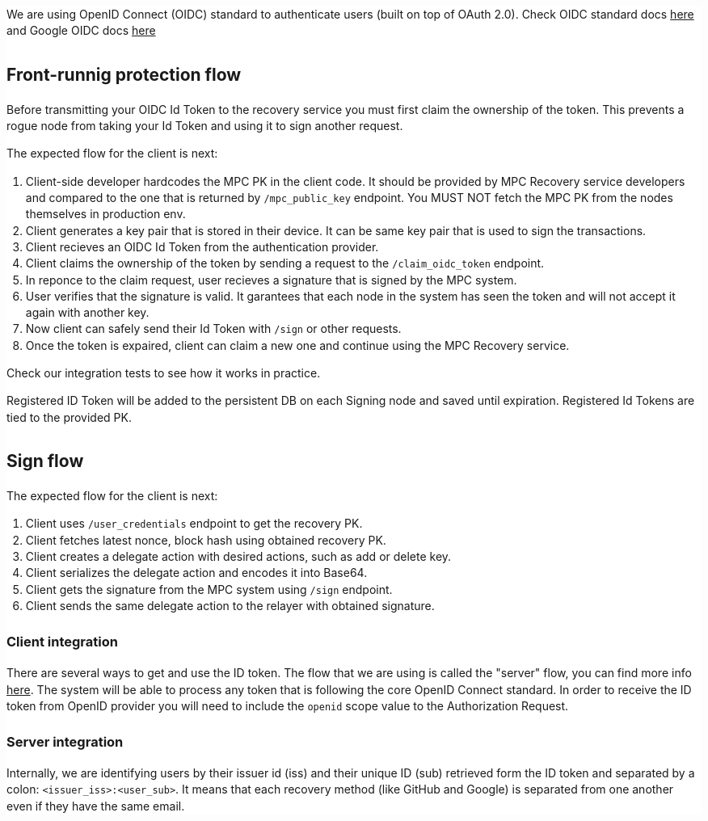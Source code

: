 We are using OpenID Connect (OIDC) standard to authenticate users (built on top of OAuth 2.0).
Check OIDC standard docs [here](https://openid.net/specs/openid-connect-core-1_0.html#IDToken) and Google OIDC docs [here](https://developers.google.com/identity/protocols/oauth2/openid-connect)

## Front-runnig protection flow
Before transmitting your OIDC Id Token to the recovery service you must first claim the ownership of the token. This prevents a rogue node from taking your Id Token and using it to sign another request.

The expected flow for the client is next:
1. Client-side developer hardcodes the MPC PK in the client code. It should be provided by MPC Recovery service developers and compared to the one that is returned by `/mpc_public_key` endpoint. You MUST NOT fetch the MPC PK from the nodes themselves in production env.
2. Client generates a key pair that is stored in their device. It can be same key pair that is used to sign the transactions.
3. Client recieves an OIDC Id Token from the authentication provider.
4. Client claims the ownership of the token by sending a request to the `/claim_oidc_token` endpoint.
5. In reponce to the claim request, user recieves a signature that is signed by the MPC system.
6. User verifies that the signature is valid. It garantees that each node in the system has seen the token and will not accept it again with another key.
7. Now client can safely send their Id Token with `/sign` or other requests.
8. Once the token is expaired, client can claim a new one and continue using the MPC Recovery service.

Check our integration tests to see how it works in practice.

Registered ID Token will be added to the persistent DB on each Signing node and saved until expiration. Registered Id Tokens are tied to the provided PK.

## Sign flow
The expected flow for the client is next:
1. Client uses `/user_credentials` endpoint to get the recovery PK.
2. Client fetches latest nonce, block hash using obtained recovery PK.
3. Client creates a delegate action with desired actions, such as add or delete key.
4. Client serializes the delegate action and encodes it into Base64.
5. Client gets the signature from the MPC system using `/sign` endpoint.
6. Client sends the same delegate action to the relayer with obtained signature.

### Client integration

There are several ways to get and use the ID token. The flow that we are using is called the "server" flow, you can find more info [here](https://developers.google.com/identity/openid-connect/openid-connect#authenticatingtheuser). The system will be able to process any token that is following the core OpenID Connect standard. In order to receive the ID token from OpenID provider you will need to include the `openid` scope value to the Authorization Request.

### Server integration

Internally, we are identifying users by their issuer id (iss) and their unique ID (sub) retrieved form the ID token and separated by a colon: `<issuer_iss>:<user_sub>`. It means that each recovery method (like GitHub and Google) is separated from one another even if they have the same email.
